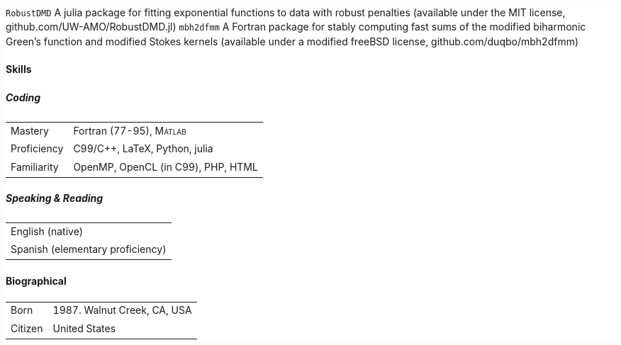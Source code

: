 <tr class="even">
<td align="left"><code>RobustDMD</code></td>
<td align="left">A julia package for fitting exponential functions to data with robust penalties (available under the MIT license, github.com/UW-AMO/RobustDMD.jl)</td>
</tr>
<tr class="odd">
<td align="left"><code>mbh2dfmm</code></td>
<td align="left">A Fortran package for stably computing fast sums of the modified biharmonic Green’s function and modified Stokes kernels (available under a modified freeBSD license, github.com/duqbo/mbh2dfmm)</td>
</tr>
</tbody>
</table>
<h4 id="skills">Skills</h4>
<h5 class="indent"  id="coding">Coding</h5>
<table class="table-hover">
<tbody>
<tr class="odd">
<td align="left">Mastery</td>
<td align="left">Fortran (77-95), <span style="font-variant: small-caps;">Matlab</span></td>
</tr>
<tr class="even">
<td align="left">Proficiency</td>
<td align="left">C99/C++, LaTeX, Python, julia</td>
</tr>
<tr class="odd">
<td align="left">Familiarity</td>
<td align="left">OpenMP, OpenCL (in C99), PHP, HTML</td>
</tr>
</tbody>
</table>
<h5 class="indent"  id="speaking-reading">Speaking &amp; Reading</h5>
<table class="table-hover">
<tbody>
<tr class="odd">
<td align="left">English (native)</td>
</tr>
<tr class="even">
<td align="left">Spanish (elementary proficiency)</td>
</tr>
</tbody>
</table>
<h4 id="biographical">Biographical</h4>
<table class="table-hover">
<tbody>
<tr class="odd">
<td align="left">Born</td>
<td align="left">1987. Walnut Creek, CA, USA</td>
</tr>
<tr class="even">
<td align="left">Citizen</td>
<td align="left">United States</td>
</tr>
</tbody>
</table>

